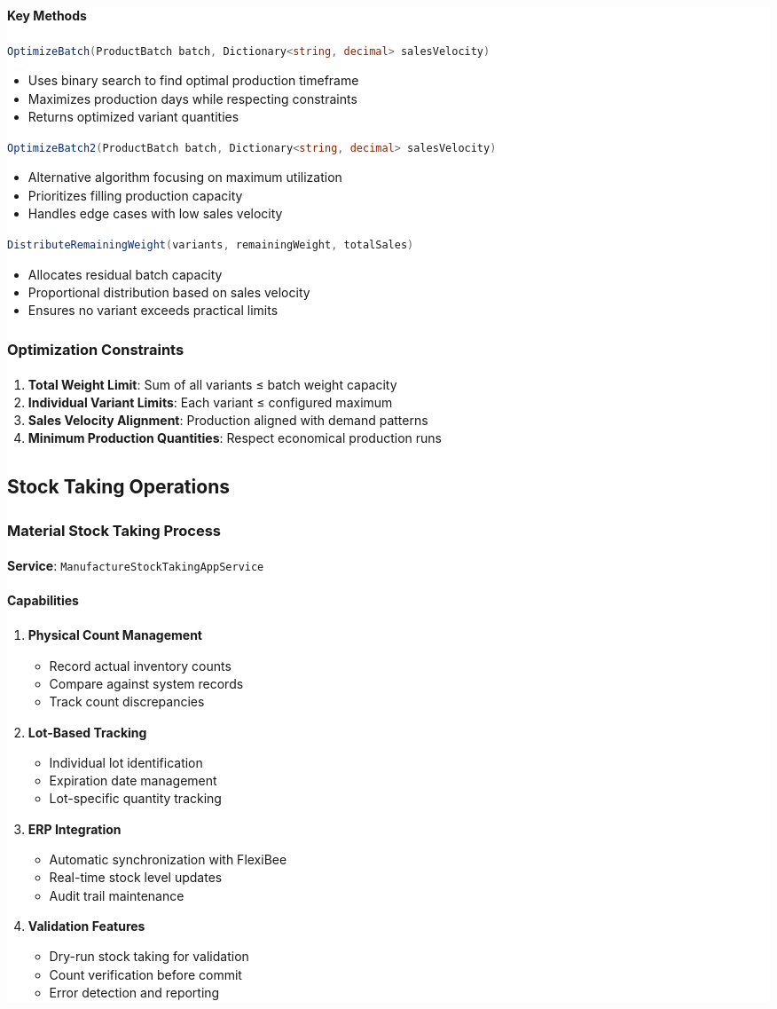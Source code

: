 #### Key Methods

```csharp
OptimizeBatch(ProductBatch batch, Dictionary<string, decimal> salesVelocity)
```
- Uses binary search to find optimal production timeframe
- Maximizes production days while respecting constraints
- Returns optimized variant quantities

```csharp
OptimizeBatch2(ProductBatch batch, Dictionary<string, decimal> salesVelocity)
```
- Alternative algorithm focusing on maximum utilization
- Prioritizes filling production capacity
- Handles edge cases with low sales velocity

```csharp
DistributeRemainingWeight(variants, remainingWeight, totalSales)
```
- Allocates residual batch capacity
- Proportional distribution based on sales velocity
- Ensures no variant exceeds practical limits

### Optimization Constraints

1. **Total Weight Limit**: Sum of all variants ≤ batch weight capacity
2. **Individual Variant Limits**: Each variant ≤ configured maximum
3. **Sales Velocity Alignment**: Production aligned with demand patterns
4. **Minimum Production Quantities**: Respect economical production runs

## Stock Taking Operations

### Material Stock Taking Process

**Service**: `ManufactureStockTakingAppService`

#### Capabilities

1. **Physical Count Management**
   - Record actual inventory counts
   - Compare against system records
   - Track count discrepancies

2. **Lot-Based Tracking**
   - Individual lot identification
   - Expiration date management
   - Lot-specific quantity tracking

3. **ERP Integration**
   - Automatic synchronization with FlexiBee
   - Real-time stock level updates
   - Audit trail maintenance

4. **Validation Features**
   - Dry-run stock taking for validation
   - Count verification before commit
   - Error detection and reporting
